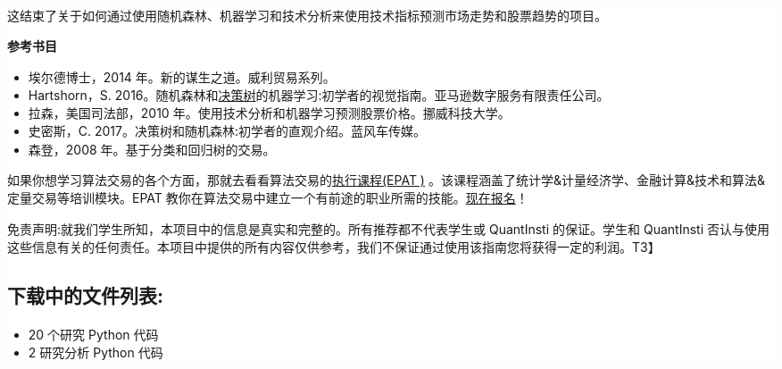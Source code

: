 这结束了关于如何通过使用随机森林、机器学习和技术分析来使用技术指标预测市场走势和股票趋势的项目。

**参考书目**

*   埃尔德博士，2014 年。新的谋生之道。威利贸易系列。
*   Hartshorn，S. 2016。随机森林和[决策树](https://quantra.quantinsti.com/course/decision-trees-analysis-trading-ernest-chan)的机器学习:初学者的视觉指南。亚马逊数字服务有限责任公司。
*   拉森，美国司法部，2010 年。使用技术分析和机器学习预测股票价格。挪威科技大学。
*   史密斯，C. 2017。决策树和随机森林:初学者的直观介绍。蓝风车传媒。
*   森登，2008 年。基于分类和回归树的交易。

如果你想学习算法交易的各个方面，那就去看看算法交易的[执行课程(EPAT )](https://www.quantinsti.com/epat/) 。该课程涵盖了统计学&计量经济学、金融计算&技术和算法&定量交易等培训模块。EPAT 教你在算法交易中建立一个有前途的职业所需的技能。[现在报名](https://www.quantinsti.com/epat/)！

免责声明:就我们学生所知，本项目中的信息是真实和完整的。所有推荐都不代表学生或 QuantInsti 的保证。学生和 QuantInsti 否认与使用这些信息有关的任何责任。本项目中提供的所有内容仅供参考，我们不保证通过使用该指南您将获得一定的利润。T3】

## **下载中的文件列表:**

*   20 个研究 Python 代码
*   2 研究分析 Python 代码